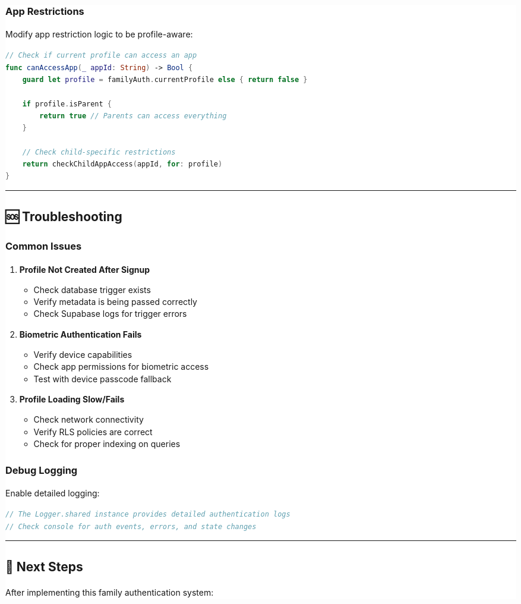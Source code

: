 ### **App Restrictions**

Modify app restriction logic to be profile-aware:

```swift
// Check if current profile can access an app
func canAccessApp(_ appId: String) -> Bool {
    guard let profile = familyAuth.currentProfile else { return false }
    
    if profile.isParent {
        return true // Parents can access everything
    }
    
    // Check child-specific restrictions
    return checkChildAppAccess(appId, for: profile)
}
```

---

## 🆘 **Troubleshooting**

### **Common Issues**

1. **Profile Not Created After Signup**
   - Check database trigger exists
   - Verify metadata is being passed correctly
   - Check Supabase logs for trigger errors

2. **Biometric Authentication Fails**
   - Verify device capabilities
   - Check app permissions for biometric access
   - Test with device passcode fallback

3. **Profile Loading Slow/Fails**
   - Check network connectivity
   - Verify RLS policies are correct
   - Check for proper indexing on queries

### **Debug Logging**

Enable detailed logging:

```swift
// The Logger.shared instance provides detailed authentication logs
// Check console for auth events, errors, and state changes
```

---

## 🎯 **Next Steps**

After implementing this family authentication system:
